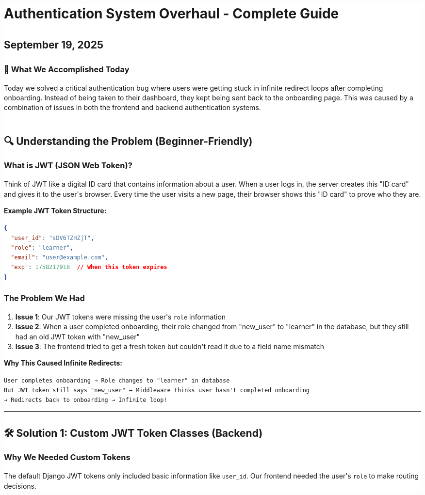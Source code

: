 # Authentication System Overhaul - Complete Guide
## September 19, 2025

### 🎯 **What We Accomplished Today**

Today we solved a critical authentication bug where users were getting stuck in infinite redirect loops after completing onboarding. Instead of being taken to their dashboard, they kept being sent back to the onboarding page. This was caused by a combination of issues in both the frontend and backend authentication systems.

---

## 🔍 **Understanding the Problem (Beginner-Friendly)**

### What is JWT (JSON Web Token)?
Think of JWT like a digital ID card that contains information about a user. When a user logs in, the server creates this "ID card" and gives it to the user's browser. Every time the user visits a new page, their browser shows this "ID card" to prove who they are.

**Example JWT Token Structure:**
```json
{
  "user_id": "sDV6TZHZjT",
  "role": "learner",
  "email": "user@example.com",
  "exp": 1758217918  // When this token expires
}
```

### The Problem We Had
1. **Issue 1**: Our JWT tokens were missing the user's `role` information
2. **Issue 2**: When a user completed onboarding, their role changed from "new_user" to "learner" in the database, but they still had an old JWT token with "new_user"
3. **Issue 3**: The frontend tried to get a fresh token but couldn't read it due to a field name mismatch

**Why This Caused Infinite Redirects:**
```
User completes onboarding → Role changes to "learner" in database
But JWT token still says "new_user" → Middleware thinks user hasn't completed onboarding
→ Redirects back to onboarding → Infinite loop!
```

---

## 🛠️ **Solution 1: Custom JWT Token Classes (Backend)**

### Why We Needed Custom Tokens
The default Django JWT tokens only included basic information like `user_id`. Our frontend needed the user's `role` to make routing decisions.
